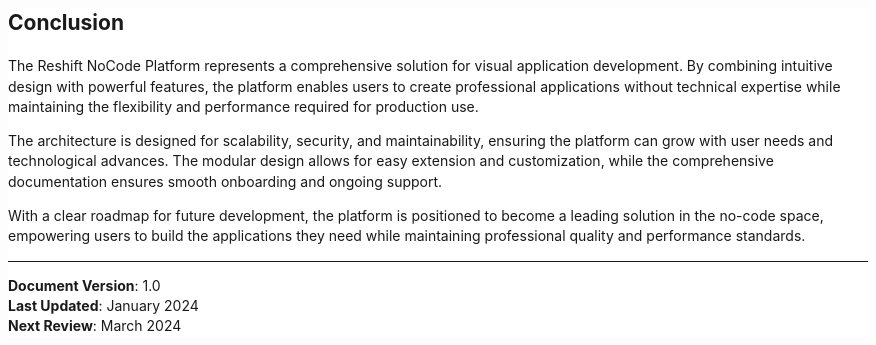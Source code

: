 ## Conclusion

The Reshift NoCode Platform represents a comprehensive solution for visual application development. By combining intuitive design with powerful features, the platform enables users to create professional applications without technical expertise while maintaining the flexibility and performance required for production use.

The architecture is designed for scalability, security, and maintainability, ensuring the platform can grow with user needs and technological advances. The modular design allows for easy extension and customization, while the comprehensive documentation ensures smooth onboarding and ongoing support.

With a clear roadmap for future development, the platform is positioned to become a leading solution in the no-code space, empowering users to build the applications they need while maintaining professional quality and performance standards.

---

**Document Version**: 1.0  
**Last Updated**: January 2024  
**Next Review**: March 2024

